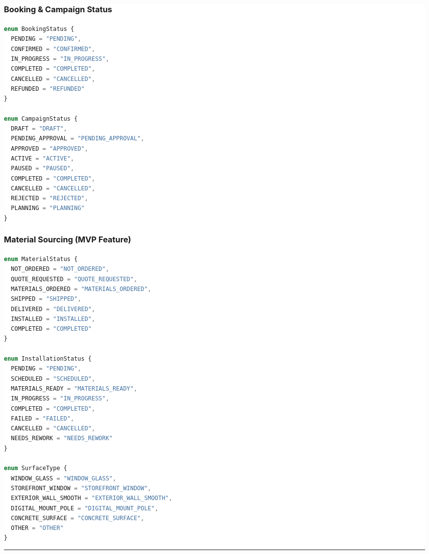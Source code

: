 ### Booking & Campaign Status
```typescript
enum BookingStatus {
  PENDING = "PENDING",
  CONFIRMED = "CONFIRMED",
  IN_PROGRESS = "IN_PROGRESS",
  COMPLETED = "COMPLETED",
  CANCELLED = "CANCELLED",
  REFUNDED = "REFUNDED"
}

enum CampaignStatus {
  DRAFT = "DRAFT",
  PENDING_APPROVAL = "PENDING_APPROVAL",
  APPROVED = "APPROVED",
  ACTIVE = "ACTIVE",
  PAUSED = "PAUSED",
  COMPLETED = "COMPLETED",
  CANCELLED = "CANCELLED",
  REJECTED = "REJECTED",
  PLANNING = "PLANNING"
}
```

### Material Sourcing (MVP Feature)
```typescript
enum MaterialStatus {
  NOT_ORDERED = "NOT_ORDERED",
  QUOTE_REQUESTED = "QUOTE_REQUESTED",
  MATERIALS_ORDERED = "MATERIALS_ORDERED",
  SHIPPED = "SHIPPED",
  DELIVERED = "DELIVERED",
  INSTALLED = "INSTALLED",
  COMPLETED = "COMPLETED"
}

enum InstallationStatus {
  PENDING = "PENDING",
  SCHEDULED = "SCHEDULED",
  MATERIALS_READY = "MATERIALS_READY",
  IN_PROGRESS = "IN_PROGRESS",
  COMPLETED = "COMPLETED",
  FAILED = "FAILED",
  CANCELLED = "CANCELLED",
  NEEDS_REWORK = "NEEDS_REWORK"
}

enum SurfaceType {
  WINDOW_GLASS = "WINDOW_GLASS",
  STOREFRONT_WINDOW = "STOREFRONT_WINDOW",
  EXTERIOR_WALL_SMOOTH = "EXTERIOR_WALL_SMOOTH",
  DIGITAL_MOUNT_POLE = "DIGITAL_MOUNT_POLE",
  CONCRETE_SURFACE = "CONCRETE_SURFACE",
  OTHER = "OTHER"
}
```

---